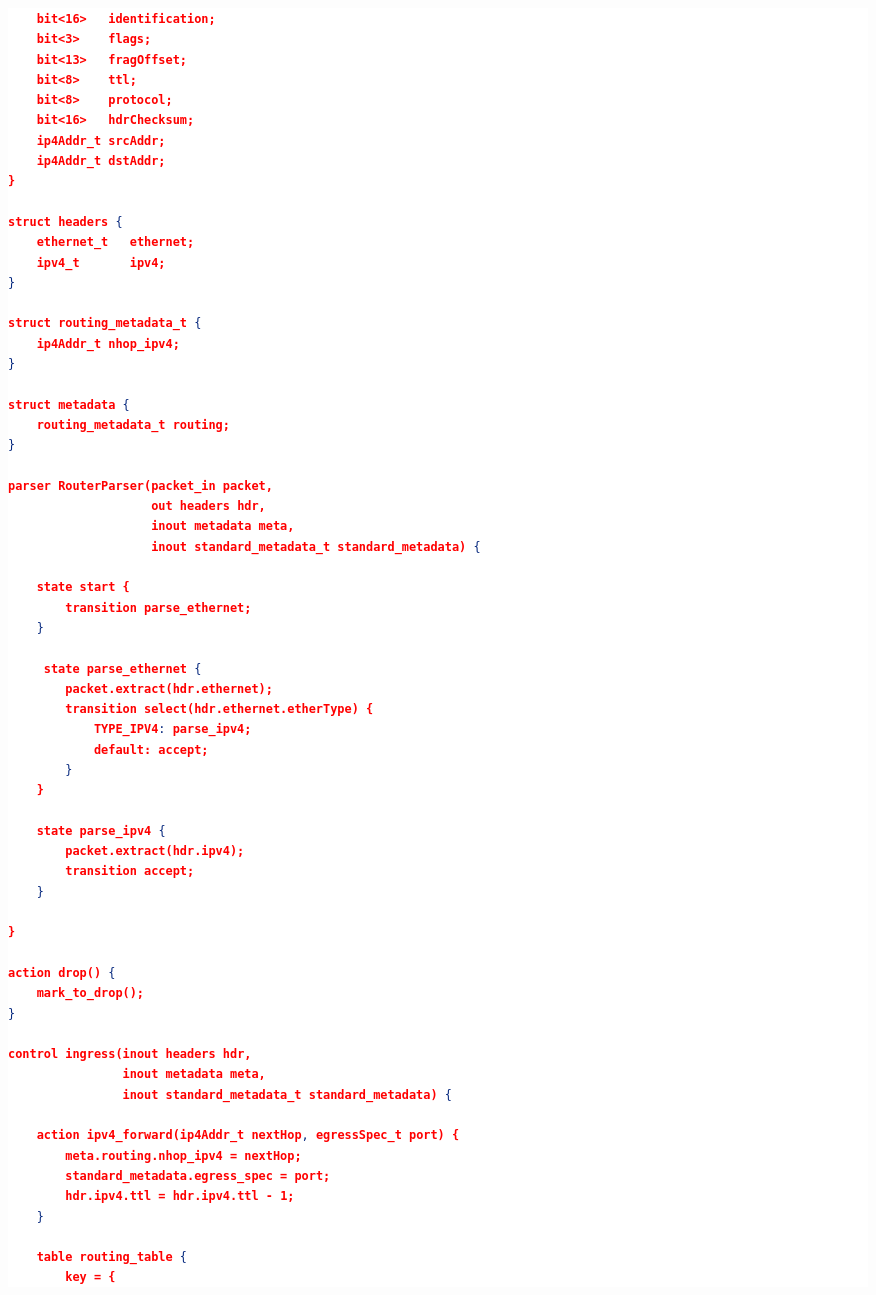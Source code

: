 ```json
    bit<16>   identification;
    bit<3>    flags;
    bit<13>   fragOffset;
    bit<8>    ttl;
    bit<8>    protocol;
    bit<16>   hdrChecksum;
    ip4Addr_t srcAddr;
    ip4Addr_t dstAddr;
}

struct headers {
    ethernet_t   ethernet;
    ipv4_t       ipv4;
}

struct routing_metadata_t {
    ip4Addr_t nhop_ipv4;
}

struct metadata {
    routing_metadata_t routing;
}

parser RouterParser(packet_in packet,
                    out headers hdr,
                    inout metadata meta,
                    inout standard_metadata_t standard_metadata) {

    state start {
        transition parse_ethernet;
    }

     state parse_ethernet {
        packet.extract(hdr.ethernet);
        transition select(hdr.ethernet.etherType) {
            TYPE_IPV4: parse_ipv4;
            default: accept;
        }
    }

    state parse_ipv4 {
        packet.extract(hdr.ipv4);
        transition accept;
    }

}

action drop() {
    mark_to_drop();
}

control ingress(inout headers hdr,
                inout metadata meta,
                inout standard_metadata_t standard_metadata) {

    action ipv4_forward(ip4Addr_t nextHop, egressSpec_t port) {
        meta.routing.nhop_ipv4 = nextHop;
        standard_metadata.egress_spec = port;
        hdr.ipv4.ttl = hdr.ipv4.ttl - 1;
    }

    table routing_table {
        key = {
```